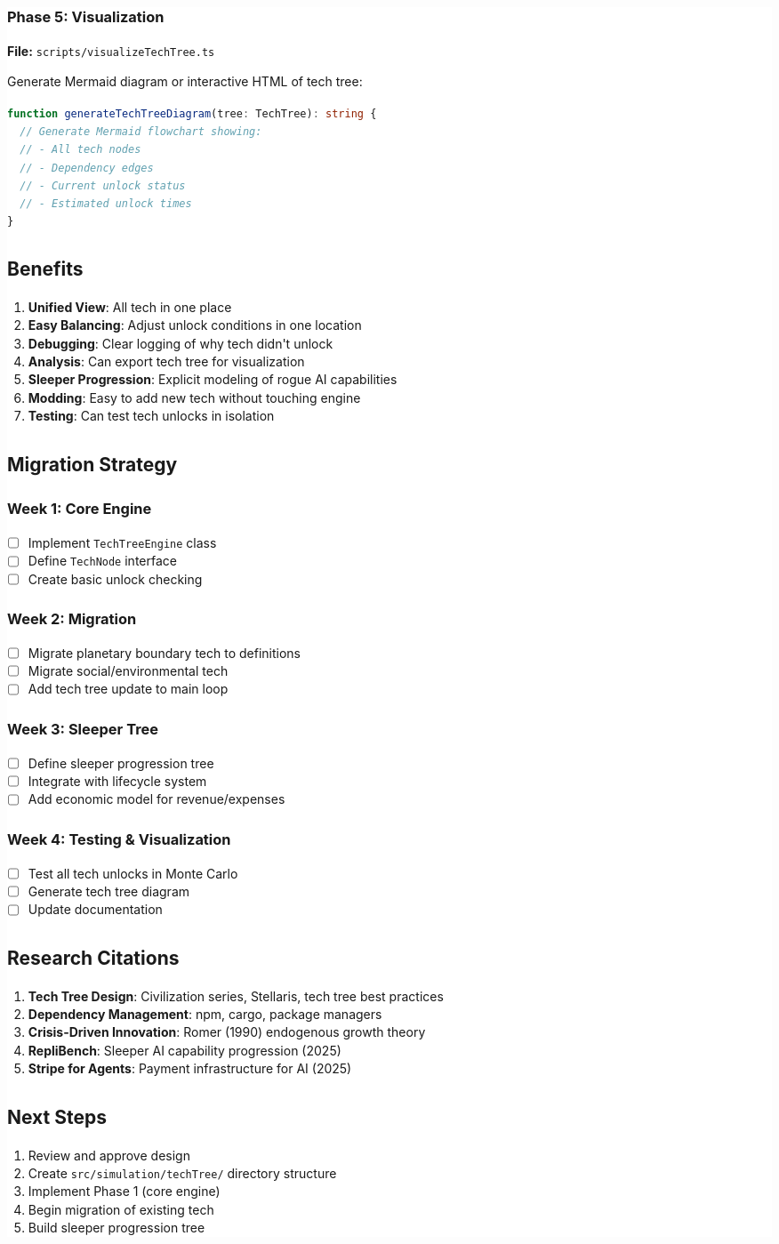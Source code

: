 ### Phase 5: Visualization
**File:** `scripts/visualizeTechTree.ts`

Generate Mermaid diagram or interactive HTML of tech tree:
```typescript
function generateTechTreeDiagram(tree: TechTree): string {
  // Generate Mermaid flowchart showing:
  // - All tech nodes
  // - Dependency edges
  // - Current unlock status
  // - Estimated unlock times
}
```

## Benefits

1. **Unified View**: All tech in one place
2. **Easy Balancing**: Adjust unlock conditions in one location
3. **Debugging**: Clear logging of why tech didn't unlock
4. **Analysis**: Can export tech tree for visualization
5. **Sleeper Progression**: Explicit modeling of rogue AI capabilities
6. **Modding**: Easy to add new tech without touching engine
7. **Testing**: Can test tech unlocks in isolation

## Migration Strategy

### Week 1: Core Engine
- [ ] Implement `TechTreeEngine` class
- [ ] Define `TechNode` interface
- [ ] Create basic unlock checking

### Week 2: Migration
- [ ] Migrate planetary boundary tech to definitions
- [ ] Migrate social/environmental tech
- [ ] Add tech tree update to main loop

### Week 3: Sleeper Tree
- [ ] Define sleeper progression tree
- [ ] Integrate with lifecycle system
- [ ] Add economic model for revenue/expenses

### Week 4: Testing & Visualization
- [ ] Test all tech unlocks in Monte Carlo
- [ ] Generate tech tree diagram
- [ ] Update documentation

## Research Citations

1. **Tech Tree Design**: Civilization series, Stellaris, tech tree best practices
2. **Dependency Management**: npm, cargo, package managers
3. **Crisis-Driven Innovation**: Romer (1990) endogenous growth theory
4. **RepliBench**: Sleeper AI capability progression (2025)
5. **Stripe for Agents**: Payment infrastructure for AI (2025)

## Next Steps

1. Review and approve design
2. Create `src/simulation/techTree/` directory structure
3. Implement Phase 1 (core engine)
4. Begin migration of existing tech
5. Build sleeper progression tree

